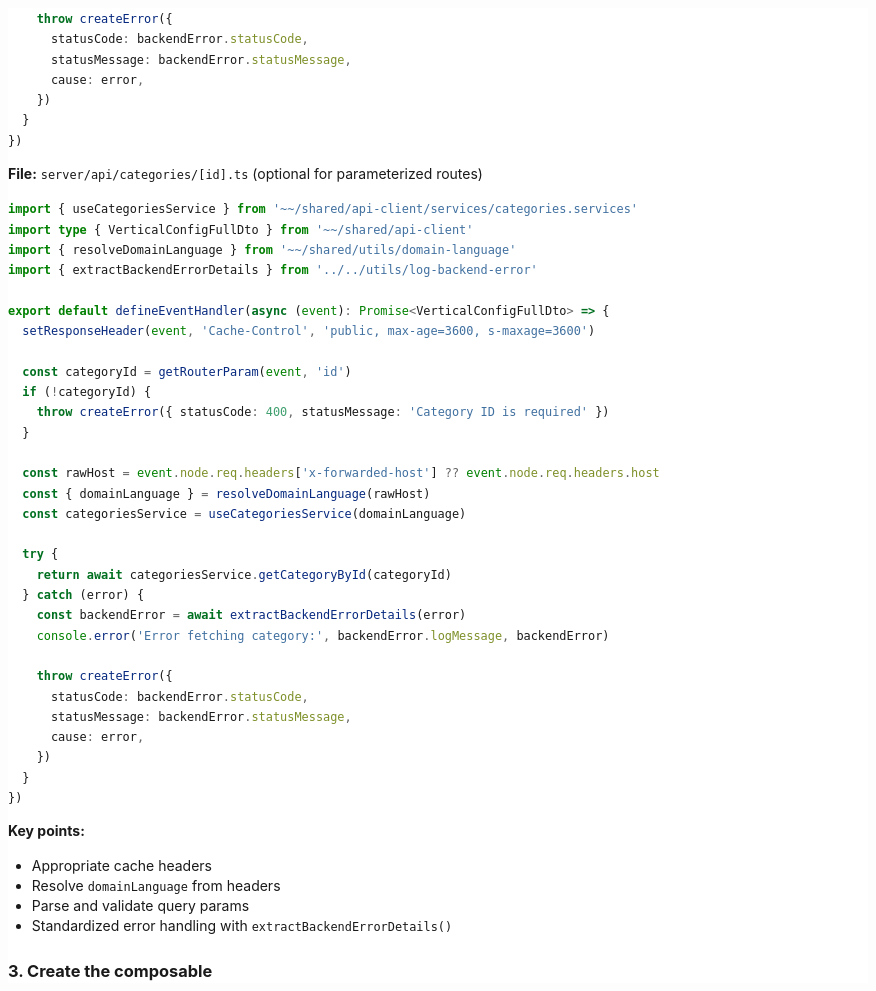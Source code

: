 ```ts
    throw createError({
      statusCode: backendError.statusCode,
      statusMessage: backendError.statusMessage,
      cause: error,
    })
  }
})
```

**File:** `server/api/categories/[id].ts` (optional for parameterized routes)

```ts
import { useCategoriesService } from '~~/shared/api-client/services/categories.services'
import type { VerticalConfigFullDto } from '~~/shared/api-client'
import { resolveDomainLanguage } from '~~/shared/utils/domain-language'
import { extractBackendErrorDetails } from '../../utils/log-backend-error'

export default defineEventHandler(async (event): Promise<VerticalConfigFullDto> => {
  setResponseHeader(event, 'Cache-Control', 'public, max-age=3600, s-maxage=3600')

  const categoryId = getRouterParam(event, 'id')
  if (!categoryId) {
    throw createError({ statusCode: 400, statusMessage: 'Category ID is required' })
  }

  const rawHost = event.node.req.headers['x-forwarded-host'] ?? event.node.req.headers.host
  const { domainLanguage } = resolveDomainLanguage(rawHost)
  const categoriesService = useCategoriesService(domainLanguage)

  try {
    return await categoriesService.getCategoryById(categoryId)
  } catch (error) {
    const backendError = await extractBackendErrorDetails(error)
    console.error('Error fetching category:', backendError.logMessage, backendError)

    throw createError({
      statusCode: backendError.statusCode,
      statusMessage: backendError.statusMessage,
      cause: error,
    })
  }
})
```

**Key points:**
- Appropriate cache headers
- Resolve `domainLanguage` from headers
- Parse and validate query params
- Standardized error handling with `extractBackendErrorDetails()`

### 3. Create the composable
